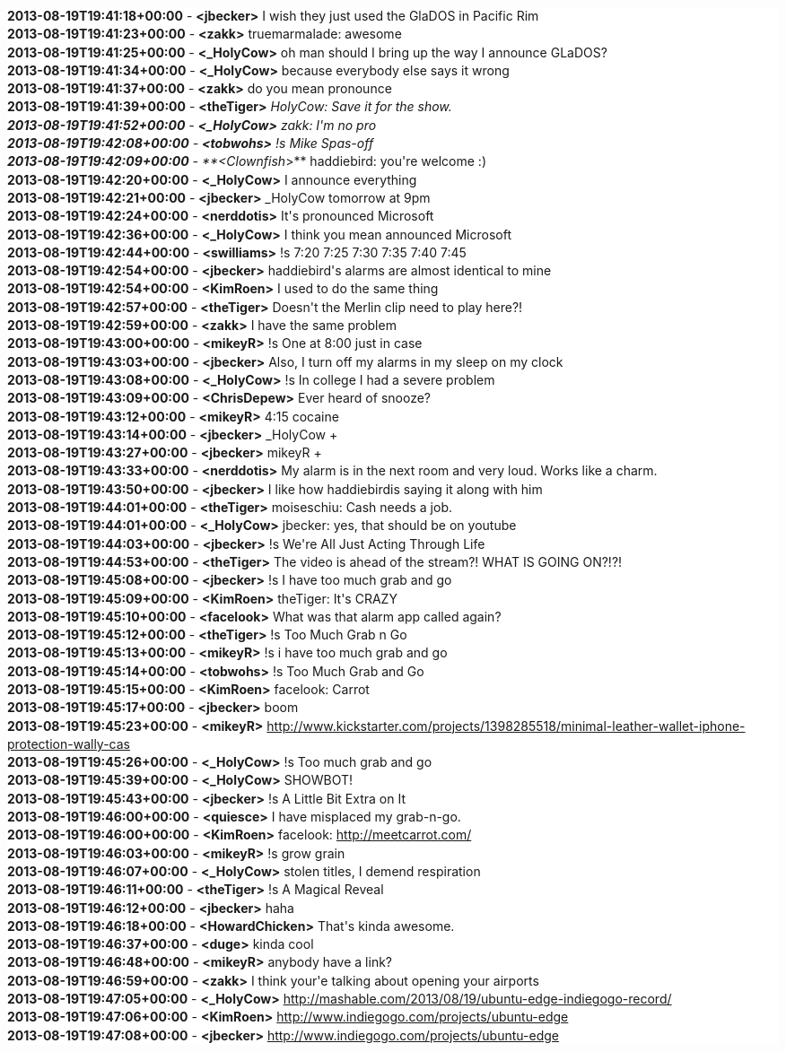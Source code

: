 **2013-08-19T19:41:18+00:00** - **&lt;jbecker&gt;** I wish they just used the GlaDOS in Pacific Rim  
**2013-08-19T19:41:23+00:00** - **&lt;zakk&gt;** truemarmalade: awesome  
**2013-08-19T19:41:25+00:00** - **&lt;_HolyCow&gt;** oh man should I bring up the way I announce GLaDOS?  
**2013-08-19T19:41:34+00:00** - **&lt;_HolyCow&gt;** because everybody else says it wrong  
**2013-08-19T19:41:37+00:00** - **&lt;zakk&gt;** do you mean pronounce  
**2013-08-19T19:41:39+00:00** - **&lt;theTiger&gt;** _HolyCow: Save it for the show.  
**2013-08-19T19:41:52+00:00** - **&lt;_HolyCow&gt;** zakk: I'm no pro  
**2013-08-19T19:42:08+00:00** - **&lt;tobwohs&gt;** !s Mike Spas-off  
**2013-08-19T19:42:09+00:00** - **&lt;Clownfish_&gt;** haddiebird: you're welcome :)  
**2013-08-19T19:42:20+00:00** - **&lt;_HolyCow&gt;** I announce everything  
**2013-08-19T19:42:21+00:00** - **&lt;jbecker&gt;** _HolyCow tomorrow at 9pm  
**2013-08-19T19:42:24+00:00** - **&lt;nerddotis&gt;** It's pronounced Microsoft  
**2013-08-19T19:42:36+00:00** - **&lt;_HolyCow&gt;** I think you mean announced Microsoft  
**2013-08-19T19:42:44+00:00** - **&lt;swilliams&gt;** !s 7:20 7:25 7:30 7:35 7:40 7:45  
**2013-08-19T19:42:54+00:00** - **&lt;jbecker&gt;** haddiebird's alarms are almost identical to mine  
**2013-08-19T19:42:54+00:00** - **&lt;KimRoen&gt;** I used to do the same thing  
**2013-08-19T19:42:57+00:00** - **&lt;theTiger&gt;** Doesn't the Merlin clip need to play here?!  
**2013-08-19T19:42:59+00:00** - **&lt;zakk&gt;** I have the same problem  
**2013-08-19T19:43:00+00:00** - **&lt;mikeyR&gt;** !s One at 8:00 just in case  
**2013-08-19T19:43:03+00:00** - **&lt;jbecker&gt;** Also, I turn off my alarms in my sleep on my clock  
**2013-08-19T19:43:08+00:00** - **&lt;_HolyCow&gt;** !s In college I had a severe problem  
**2013-08-19T19:43:09+00:00** - **&lt;ChrisDepew&gt;** Ever heard of snooze?  
**2013-08-19T19:43:12+00:00** - **&lt;mikeyR&gt;** 4:15 cocaine  
**2013-08-19T19:43:14+00:00** - **&lt;jbecker&gt;** _HolyCow +  
**2013-08-19T19:43:27+00:00** - **&lt;jbecker&gt;** mikeyR +  
**2013-08-19T19:43:33+00:00** - **&lt;nerddotis&gt;** My alarm is in the next room and very loud. Works like a charm.  
**2013-08-19T19:43:50+00:00** - **&lt;jbecker&gt;** I like how haddiebirdis saying it along with him  
**2013-08-19T19:44:01+00:00** - **&lt;theTiger&gt;** moiseschiu: Cash needs a job.  
**2013-08-19T19:44:01+00:00** - **&lt;_HolyCow&gt;** jbecker: yes, that should be on youtube  
**2013-08-19T19:44:03+00:00** - **&lt;jbecker&gt;** !s We're All Just Acting Through Life  
**2013-08-19T19:44:53+00:00** - **&lt;theTiger&gt;** The video is ahead of the stream?! WHAT IS GOING ON?!?!  
**2013-08-19T19:45:08+00:00** - **&lt;jbecker&gt;** !s I have too much grab and go  
**2013-08-19T19:45:09+00:00** - **&lt;KimRoen&gt;** theTiger: It's CRAZY  
**2013-08-19T19:45:10+00:00** - **&lt;facelook&gt;** What was that alarm app called again?  
**2013-08-19T19:45:12+00:00** - **&lt;theTiger&gt;** !s Too Much Grab n Go  
**2013-08-19T19:45:13+00:00** - **&lt;mikeyR&gt;** !s i have too much grab and go  
**2013-08-19T19:45:14+00:00** - **&lt;tobwohs&gt;** !s Too Much Grab and Go  
**2013-08-19T19:45:15+00:00** - **&lt;KimRoen&gt;** facelook: Carrot  
**2013-08-19T19:45:17+00:00** - **&lt;jbecker&gt;** boom  
**2013-08-19T19:45:23+00:00** - **&lt;mikeyR&gt;** http://www.kickstarter.com/projects/1398285518/minimal-leather-wallet-iphone-protection-wally-cas  
**2013-08-19T19:45:26+00:00** - **&lt;_HolyCow&gt;** !s Too much grab and go  
**2013-08-19T19:45:39+00:00** - **&lt;_HolyCow&gt;** SHOWBOT!  
**2013-08-19T19:45:43+00:00** - **&lt;jbecker&gt;** !s A Little Bit Extra on It  
**2013-08-19T19:46:00+00:00** - **&lt;quiesce&gt;** I have misplaced my grab-n-go.  
**2013-08-19T19:46:00+00:00** - **&lt;KimRoen&gt;** facelook: http://meetcarrot.com/  
**2013-08-19T19:46:03+00:00** - **&lt;mikeyR&gt;** !s grow grain  
**2013-08-19T19:46:07+00:00** - **&lt;_HolyCow&gt;** stolen titles, I demend respiration  
**2013-08-19T19:46:11+00:00** - **&lt;theTiger&gt;** !s A Magical Reveal  
**2013-08-19T19:46:12+00:00** - **&lt;jbecker&gt;** haha  
**2013-08-19T19:46:18+00:00** - **&lt;HowardChicken&gt;** That's kinda awesome.  
**2013-08-19T19:46:37+00:00** - **&lt;duge&gt;** kinda cool  
**2013-08-19T19:46:48+00:00** - **&lt;mikeyR&gt;** anybody have a link?  
**2013-08-19T19:46:59+00:00** - **&lt;zakk&gt;** I think your'e talking about opening your airports  
**2013-08-19T19:47:05+00:00** - **&lt;_HolyCow&gt;** http://mashable.com/2013/08/19/ubuntu-edge-indiegogo-record/  
**2013-08-19T19:47:06+00:00** - **&lt;KimRoen&gt;** http://www.indiegogo.com/projects/ubuntu-edge  
**2013-08-19T19:47:08+00:00** - **&lt;jbecker&gt;** http://www.indiegogo.com/projects/ubuntu-edge  